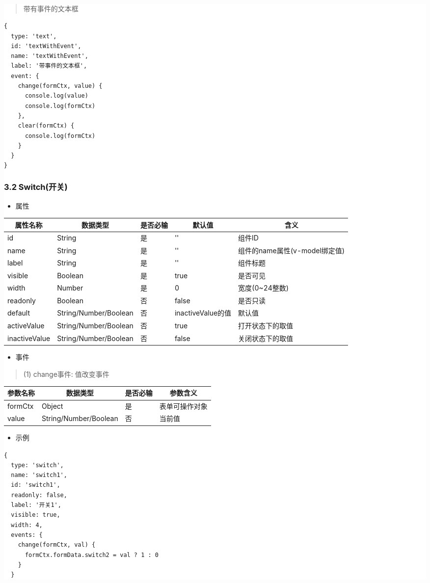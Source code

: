 > 带有事件的文本框

```
{
  type: 'text',
  id: 'textWithEvent',
  name: 'textWithEvent',
  label: '带事件的文本框',
  event: {
    change(formCtx, value) {
      console.log(value)
      console.log(formCtx)
    },
    clear(formCtx) {
      console.log(formCtx)
    }
  }
}
```
    
### 3.2 Switch(开关)

* 属性

| 属性名称 | 数据类型 | 是否必输 | 默认值 | 含义 |
| ----- | ----- | ----- | ----- | ----- |
| id | String | 是 | '' | 组件ID |
| name | String | 是 | '' | 组件的name属性(v-model绑定值) |
| label | String | 是 | '' | 组件标题 |
| visible | Boolean | 是 | true | 是否可见 |
| width | Number | 是 | 0 | 宽度(0~24整数) |
| readonly | Boolean | 否 | false | 是否只读 |
| default | String/Number/Boolean | 否 | inactiveValue的值 | 默认值 |
| activeValue | String/Number/Boolean | 否 | true | 打开状态下的取值 |
| inactiveValue | String/Number/Boolean | 否 | false | 关闭状态下的取值 |

* 事件
> (1) change事件: 值改变事件

| 参数名称 | 数据类型 | 是否必输 | 参数含义 |
| ----- | ----- | ----- | ----- |
| formCtx | Object | 是 | 表单可操作对象 |
| value | String/Number/Boolean | 否 | 当前值 |

* 示例

```
{
  type: 'switch',
  name: 'switch1',
  id: 'switch1',
  readonly: false,
  label: '开关1',
  visible: true,
  width: 4,
  events: {
    change(formCtx, val) {
      formCtx.formData.switch2 = val ? 1 : 0
    }
  }
```
